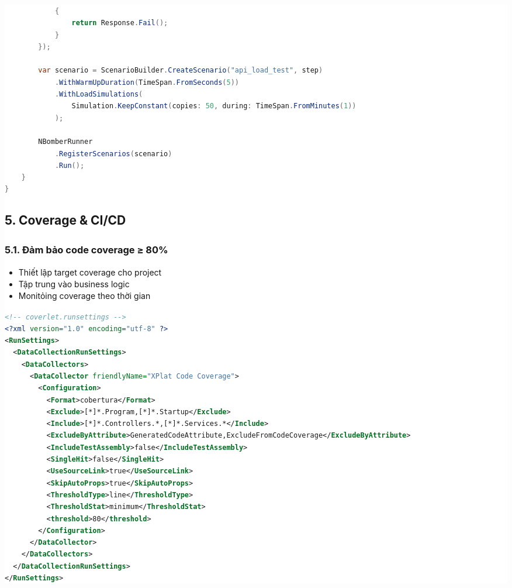 ```csharp
            {
                return Response.Fail();
            }
        });

        var scenario = ScenarioBuilder.CreateScenario("api_load_test", step)
            .WithWarmUpDuration(TimeSpan.FromSeconds(5))
            .WithLoadSimulations(
                Simulation.KeepConstant(copies: 50, during: TimeSpan.FromMinutes(1))
            );

        NBomberRunner
            .RegisterScenarios(scenario)
            .Run();
    }
}
```

## 5. Coverage & CI/CD

### 5.1. Đảm bảo code coverage ≥ 80%
- Thiết lập target coverage cho project
- Tập trung vào business logic
- Monitỏing coverage theo thời gian

```xml
<!-- coverlet.runsettings -->
<?xml version="1.0" encoding="utf-8" ?>
<RunSettings>
  <DataCollectionRunSettings>
    <DataCollectors>
      <DataCollector friendlyName="XPlat Code Coverage">
        <Configuration>
          <Format>cobertura</Format>
          <Exclude>[*]*.Program,[*]*.Startup</Exclude>
          <Include>[*]*.Controllers.*,[*]*.Services.*</Include>
          <ExcludeByAttribute>GeneratedCodeAttribute,ExcludeFromCodeCoverage</ExcludeByAttribute>
          <IncludeTestAssembly>false</IncludeTestAssembly>
          <SingleHit>false</SingleHit>
          <UseSourceLink>true</UseSourceLink>
          <SkipAutoProps>true</SkipAutoProps>
          <ThresholdType>line</ThresholdType>
          <ThresholdStat>minimum</ThresholdStat>
          <threshold>80</threshold>
        </Configuration>
      </DataCollector>
    </DataCollectors>
  </DataCollectionRunSettings>
</RunSettings>
```
